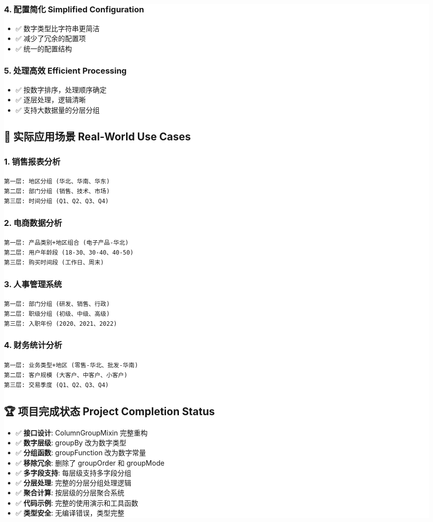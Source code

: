 ### 4. 配置简化 Simplified Configuration

- ✅ 数字类型比字符串更简洁
- ✅ 减少了冗余的配置项
- ✅ 统一的配置结构

### 5. 处理高效 Efficient Processing

- ✅ 按数字排序，处理顺序确定
- ✅ 逐层处理，逻辑清晰
- ✅ 支持大数据量的分层分组

## 🎯 实际应用场景 Real-World Use Cases

### 1. 销售报表分析

```
第一层: 地区分组 (华北、华南、华东)
第二层: 部门分组 (销售、技术、市场)  
第三层: 时间分组 (Q1、Q2、Q3、Q4)
```

### 2. 电商数据分析

```
第一层: 产品类别+地区组合 (电子产品-华北)
第二层: 用户年龄段 (18-30、30-40、40-50)
第三层: 购买时间段 (工作日、周末)
```

### 3. 人事管理系统

```
第一层: 部门分组 (研发、销售、行政)
第二层: 职级分组 (初级、中级、高级)
第三层: 入职年份 (2020、2021、2022)
```

### 4. 财务统计分析

```  
第一层: 业务类型+地区 (零售-华北、批发-华南)
第二层: 客户规模 (大客户、中客户、小客户)
第三层: 交易季度 (Q1、Q2、Q3、Q4)
```

## 🏆 项目完成状态 Project Completion Status

- ✅ **接口设计**: ColumnGroupMixin 完整重构
- ✅ **数字层级**: groupBy 改为数字类型
- ✅ **分组函数**: groupFunction 改为数字常量
- ✅ **移除冗余**: 删除了 groupOrder 和 groupMode
- ✅ **多字段支持**: 每层级支持多字段分组
- ✅ **分层处理**: 完整的分层分组处理逻辑
- ✅ **聚合计算**: 按层级的分层聚合系统
- ✅ **代码示例**: 完整的使用演示和工具函数
- ✅ **类型安全**: 无编译错误，类型完整
